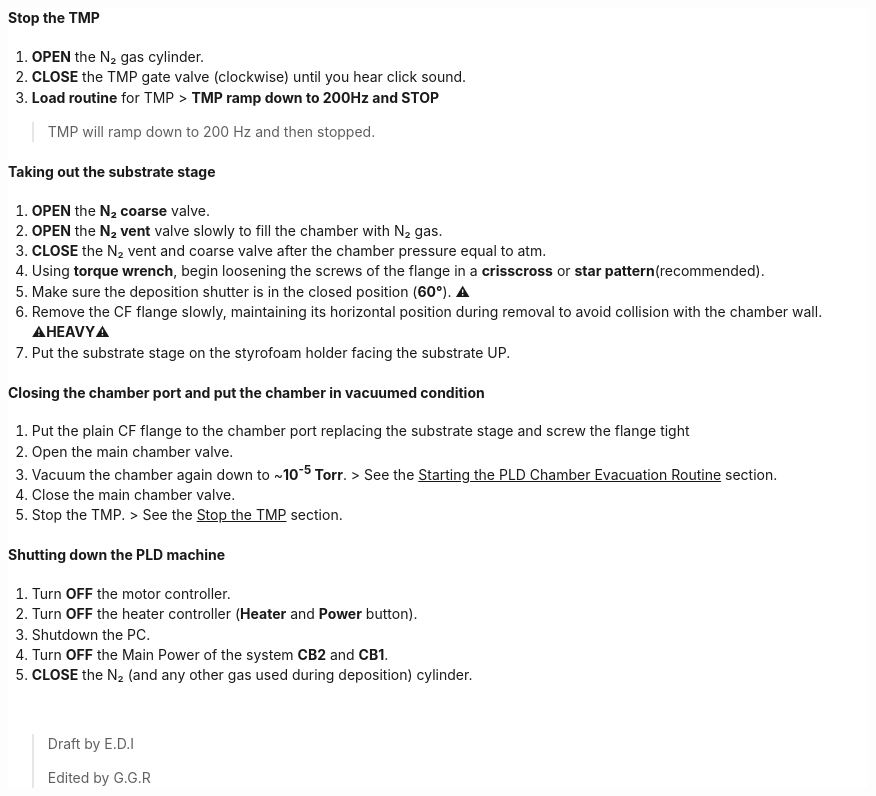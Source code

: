 <a id="Stop-the-TMP"></a>
#### Stop the TMP
1. **OPEN** the N₂ gas cylinder.
2. **CLOSE** the TMP gate valve (clockwise) until you hear click sound.
3. **Load routine** for TMP > **TMP ramp down to 200Hz and STOP**
> TMP will ramp down to 200 Hz and then stopped.

#### Taking out the substrate stage
1. **OPEN** the **N₂ coarse** valve.
2. **OPEN** the **N₂ vent** valve slowly to fill the chamber with N₂ gas.
3. **CLOSE** the N₂ vent and coarse valve after the chamber pressure equal to atm.
4. Using **torque wrench**, begin loosening the screws of the flange in a **crisscross** or **star pattern**(recommended).
5. Make sure the deposition shutter is in the closed position (**60°**). :warning:
6. Remove the CF flange slowly, maintaining its horizontal position during removal to avoid collision with the chamber wall. :warning:**HEAVY**:warning:
7. Put the substrate stage on the styrofoam holder facing the substrate UP.

#### Closing the chamber port and put the chamber in vacuumed condition
1. Put the plain CF flange to the chamber port replacing the substrate stage and screw the flange tight
2. Open the main chamber valve.
3. Vacuum the chamber again down to ~**10<sup>-5</sup> Torr**. > See the [Starting the PLD Chamber Evacuation Routine](#Starting-the-PLD-Chamber-Evacuation-Routine) section. 
4. Close the main chamber valve.
5. Stop the TMP. > See the [Stop the TMP](#Stop-the-TMP) section.

#### Shutting down the PLD machine
1. Turn **OFF** the motor controller.
2. Turn **OFF** the heater controller (**Heater** and **Power** button).
3. Shutdown the PC.
4. Turn **OFF** the Main Power of the system **CB2** and **CB1**.
5. **CLOSE** the N₂ (and any other gas used during deposition) cylinder.

<p>&nbsp;</p>

>Draft by E.D.I
>
>Edited by G.G.R




